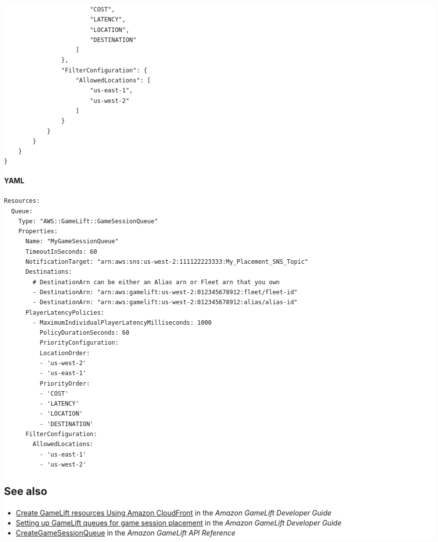 ```
                        "COST",
                        "LATENCY",
                        "LOCATION",
                        "DESTINATION"
                    ]
                },
                "FilterConfiguration": {
                    "AllowedLocations": [
                        "us-east-1",
                        "us-west-2"
                    ]
                }
            }
        }
    }
}
```

#### YAML<a name="aws-resource-gamelift-gamesessionqueue--examples--Create_a_Game_Session_Queue--yaml"></a>

```
Resources:
  Queue:
    Type: "AWS::GameLift::GameSessionQueue"
    Properties:
      Name: "MyGameSessionQueue"
      TimeoutInSeconds: 60
      NotificationTarget: "arn:aws:sns:us-west-2:111122223333:My_Placement_SNS_Topic"
      Destinations:
        # DestinationArn can be either an Alias arn or Fleet arn that you own
        - DestinationArn: "arn:aws:gamelift:us-west-2:012345678912:fleet/fleet-id"
        - DestinationArn: "arn:aws:gamelift:us-west-2:012345678912:alias/alias-id"
      PlayerLatencyPolicies:
        - MaximumIndividualPlayerLatencyMilliseconds: 1000
          PolicyDurationSeconds: 60
          PriorityConfiguration:
          LocationOrder: 
          - 'us-west-2'
          - 'us-east-1'
          PriorityOrder: 
          - 'COST'
          - 'LATENCY'
          - 'LOCATION'
          - 'DESTINATION'
      FilterConfiguration:
        AllowedLocations:
          - 'us-east-1'
          - 'us-west-2'
```

## See also<a name="aws-resource-gamelift-gamesessionqueue--seealso"></a>
+ [ Create GameLift resources Using Amazon CloudFront](https://docs.aws.amazon.com/gamelift/latest/developerguide/resources-cloudformation.html) in the *Amazon GameLift Developer Guide*
+ [ Setting up GameLift queues for game session placement](https://docs.aws.amazon.com/gamelift/latest/developerguide/queues-intro.html) in the *Amazon GameLift Developer Guide*
+  [CreateGameSessionQueue](https://docs.aws.amazon.com/gamelift/latest/apireference/API_CreateGameSessionQueue.html) in the *Amazon GameLift API Reference* 